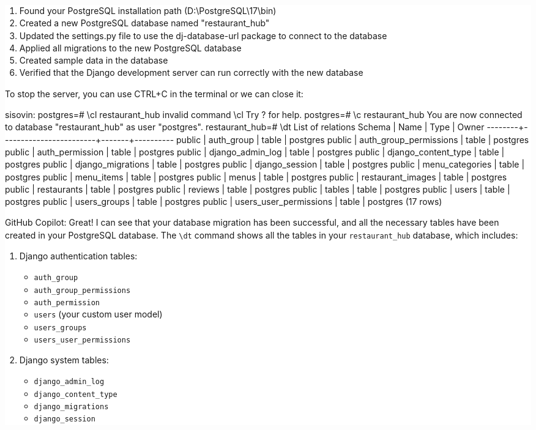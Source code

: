 1. Found your PostgreSQL installation path (D:\PostgreSQL\17\bin)
2. Created a new PostgreSQL database named "restaurant_hub"
3. Updated the settings.py file to use the dj-database-url package to connect to the database
4. Applied all migrations to the new PostgreSQL database
5. Created sample data in the database
6. Verified that the Django development server can run correctly with the new database

To stop the server, you can use CTRL+C in the terminal or we can close it: 

sisovin: postgres=# \cl restaurant_hub
invalid command \cl
Try \? for help.
postgres=# \c restaurant_hub
You are now connected to database "restaurant_hub" as user "postgres".
restaurant_hub=# \dt
                 List of relations
 Schema |          Name          | Type  |  Owner
--------+------------------------+-------+----------
 public | auth_group             | table | postgres
 public | auth_group_permissions | table | postgres
 public | auth_permission        | table | postgres
 public | django_admin_log       | table | postgres
 public | django_content_type    | table | postgres
 public | django_migrations      | table | postgres
 public | django_session         | table | postgres
 public | menu_categories        | table | postgres
 public | menu_items             | table | postgres
 public | menus                  | table | postgres
 public | restaurant_images      | table | postgres
 public | restaurants            | table | postgres
 public | reviews                | table | postgres
 public | tables                 | table | postgres
 public | users                  | table | postgres
 public | users_groups           | table | postgres
 public | users_user_permissions | table | postgres
(17 rows)

GitHub Copilot: Great! I can see that your database migration has been successful, and all the necessary tables have been created in your PostgreSQL database. The `\dt` command shows all the tables in your `restaurant_hub` database, which includes:

1. Django authentication tables:
   - `auth_group`
   - `auth_group_permissions`
   - `auth_permission`
   - `users` (your custom user model)
   - `users_groups`
   - `users_user_permissions`

2. Django system tables:
   - `django_admin_log`
   - `django_content_type`
   - `django_migrations`
   - `django_session`
